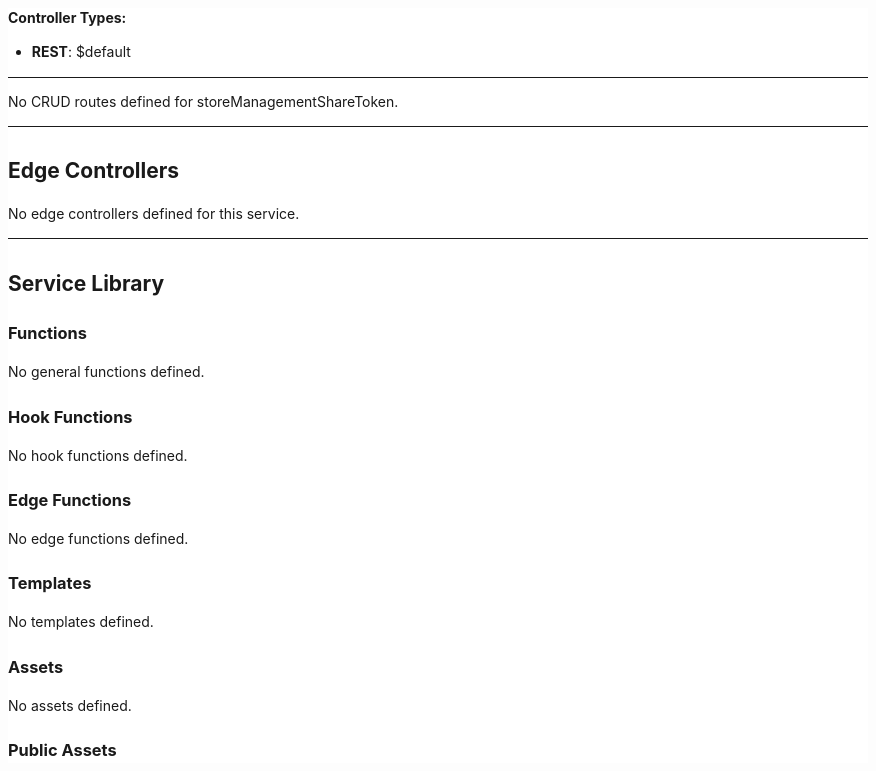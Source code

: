 
**Controller Types:**

- **REST**: $default










---




No CRUD routes defined for storeManagementShareToken.




---

## Edge Controllers


No edge controllers defined for this service.


---

## Service Library


### Functions

No general functions defined.


### Hook Functions

No hook functions defined.


### Edge Functions

No edge functions defined.


### Templates

No templates defined.


### Assets

No assets defined.


### Public Assets
